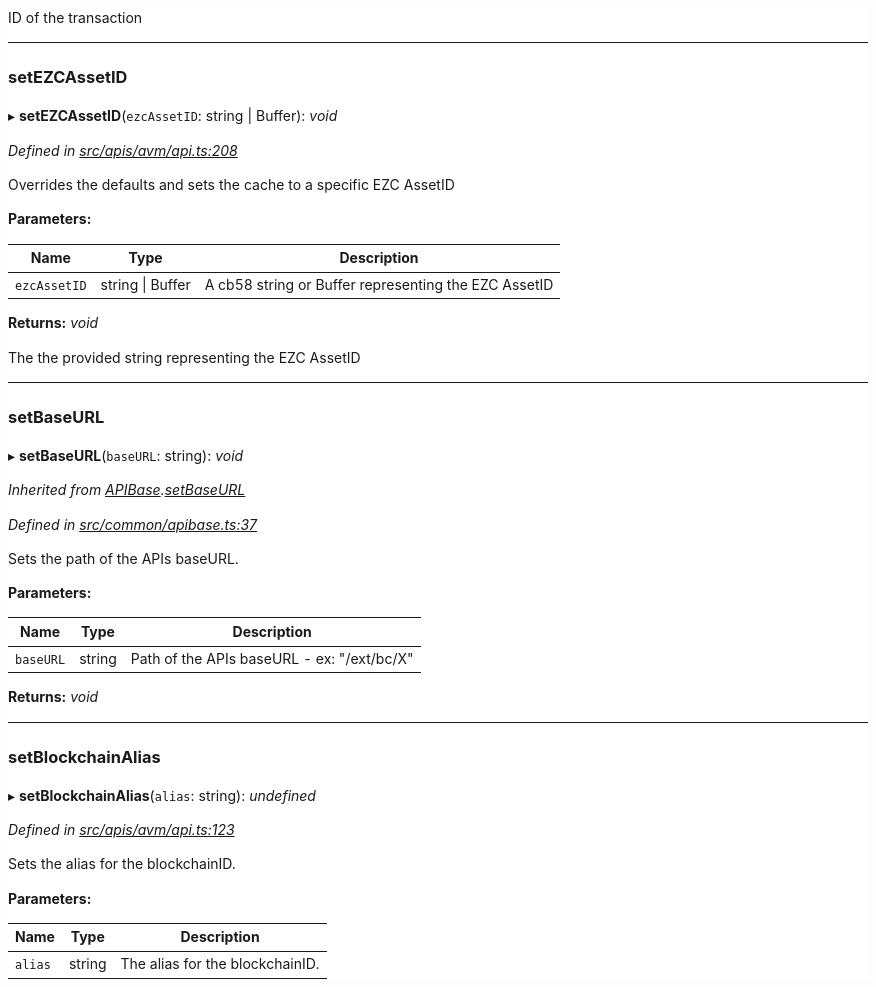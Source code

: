 ID of the transaction

___

###  setEZCAssetID

▸ **setEZCAssetID**(`ezcAssetID`: string | Buffer): *void*

*Defined in [src/apis/avm/api.ts:208](https://github.com/EZChain-core/ezchainjs/blob/5511161/src/apis/avm/api.ts#L208)*

Overrides the defaults and sets the cache to a specific EZC AssetID

**Parameters:**

Name | Type | Description |
------ | ------ | ------ |
`ezcAssetID` | string &#124; Buffer | A cb58 string or Buffer representing the EZC AssetID  |

**Returns:** *void*

The the provided string representing the EZC AssetID

___

###  setBaseURL

▸ **setBaseURL**(`baseURL`: string): *void*

*Inherited from [APIBase](common_apibase.apibase.md).[setBaseURL](common_apibase.apibase.md#setbaseurl)*

*Defined in [src/common/apibase.ts:37](https://github.com/EZChain-core/ezchainjs/blob/5511161/src/common/apibase.ts#L37)*

Sets the path of the APIs baseURL.

**Parameters:**

Name | Type | Description |
------ | ------ | ------ |
`baseURL` | string | Path of the APIs baseURL - ex: "/ext/bc/X"  |

**Returns:** *void*

___

###  setBlockchainAlias

▸ **setBlockchainAlias**(`alias`: string): *undefined*

*Defined in [src/apis/avm/api.ts:123](https://github.com/EZChain-core/ezchainjs/blob/5511161/src/apis/avm/api.ts#L123)*

Sets the alias for the blockchainID.

**Parameters:**

Name | Type | Description |
------ | ------ | ------ |
`alias` | string | The alias for the blockchainID.   |
